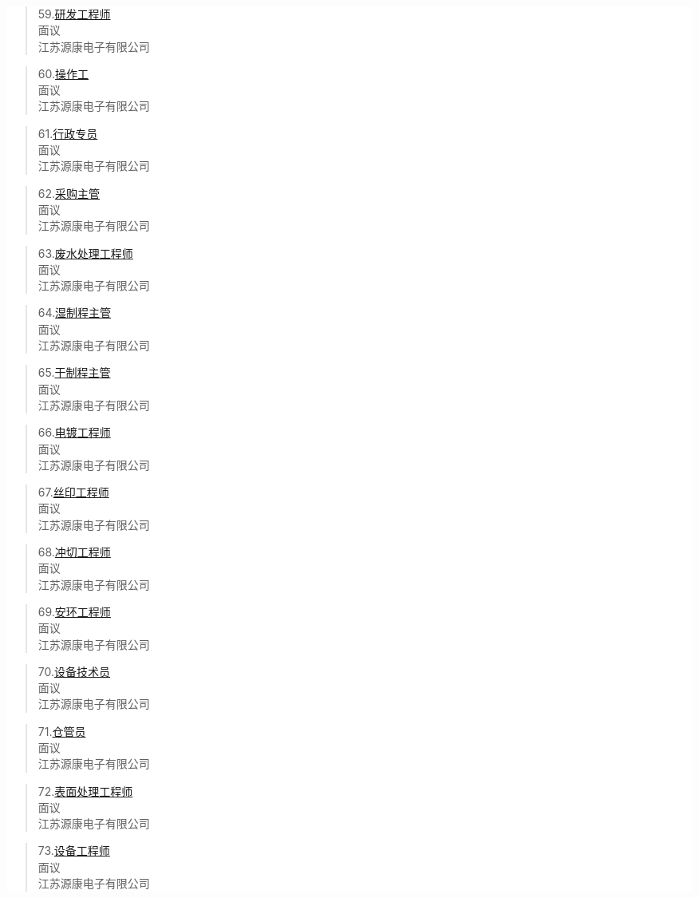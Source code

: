 >59.[研发工程师](https://www.pzhr.com/job/16562.html)<br>
>面议<br>
>江苏源康电子有限公司

>60.[操作工](https://www.pzhr.com/job/16545.html)<br>
>面议<br>
>江苏源康电子有限公司

>61.[行政专员](https://www.pzhr.com/job/16696.html)<br>
>面议<br>
>江苏源康电子有限公司

>62.[采购主管](https://www.pzhr.com/job/16091.html)<br>
>面议<br>
>江苏源康电子有限公司

>63.[废水处理工程师](https://www.pzhr.com/job/16084.html)<br>
>面议<br>
>江苏源康电子有限公司

>64.[湿制程主管](https://www.pzhr.com/job/16083.html)<br>
>面议<br>
>江苏源康电子有限公司

>65.[干制程主管](https://www.pzhr.com/job/16081.html)<br>
>面议<br>
>江苏源康电子有限公司

>66.[电镀工程师](https://www.pzhr.com/job/16080.html)<br>
>面议<br>
>江苏源康电子有限公司

>67.[丝印工程师](https://www.pzhr.com/job/16079.html)<br>
>面议<br>
>江苏源康电子有限公司

>68.[冲切工程师](https://www.pzhr.com/job/16078.html)<br>
>面议<br>
>江苏源康电子有限公司

>69.[安环工程师](https://www.pzhr.com/job/15984.html)<br>
>面议<br>
>江苏源康电子有限公司

>70.[设备技术员](https://www.pzhr.com/job/15933.html)<br>
>面议<br>
>江苏源康电子有限公司

>71.[仓管员](https://www.pzhr.com/job/16942.html)<br>
>面议<br>
>江苏源康电子有限公司

>72.[表面处理工程师](https://www.pzhr.com/job/16077.html)<br>
>面议<br>
>江苏源康电子有限公司

>73.[设备工程师](https://www.pzhr.com/job/15617.html)<br>
>面议<br>
>江苏源康电子有限公司
